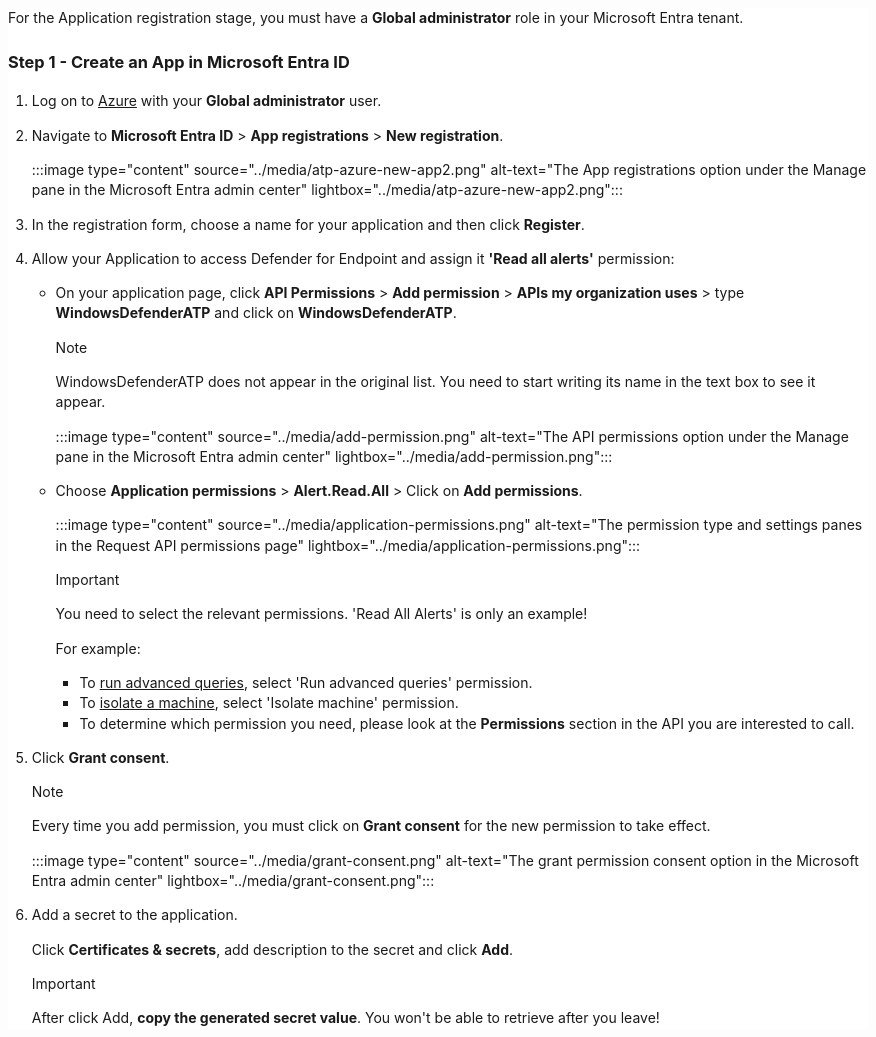 For the Application registration stage, you must have a **Global administrator** role in your Microsoft Entra tenant.

<a name='step-1---create-an-app-in-azure-active-directory'></a>

### Step 1 - Create an App in Microsoft Entra ID

1. Log on to [Azure](https://portal.azure.com) with your **Global administrator** user.

2. Navigate to **Microsoft Entra ID** \> **App registrations** \> **New registration**.

   :::image type="content" source="../media/atp-azure-new-app2.png" alt-text="The App registrations option under the Manage pane in the Microsoft Entra admin center"  lightbox="../media/atp-azure-new-app2.png":::

3. In the registration form, choose a name for your application and then click **Register**.

4. Allow your Application to access Defender for Endpoint and assign it **'Read all alerts'** permission:

   - On your application page, click **API Permissions** \> **Add permission** \> **APIs my organization uses** > type **WindowsDefenderATP** and click on **WindowsDefenderATP**.

     > [!NOTE]
     > WindowsDefenderATP does not appear in the original list. You need to start writing its name in the text box to see it appear.

     :::image type="content" source="../media/add-permission.png" alt-text="The API permissions option under the Manage pane in the Microsoft Entra admin center" lightbox="../media/add-permission.png":::

   - Choose **Application permissions** \> **Alert.Read.All** > Click on **Add permissions**.

     :::image type="content" source="../media/application-permissions.png" alt-text="The permission type and settings panes in the Request API permissions page" lightbox="../media/application-permissions.png":::

     > [!IMPORTANT]
     > You need to select the relevant permissions. 'Read All Alerts' is only an example!

     For example:

     - To [run advanced queries](run-advanced-query-api.md), select 'Run advanced queries' permission.
     - To [isolate a machine](isolate-machine.md), select 'Isolate machine' permission.
     - To determine which permission you need, please look at the **Permissions** section in the API you are interested to call.

5. Click **Grant consent**.

   > [!NOTE]
   > Every time you add permission, you must click on **Grant consent** for the new permission to take effect.

   :::image type="content" source="../media/grant-consent.png" alt-text="The grant permission consent option in the Microsoft Entra admin center" lightbox="../media/grant-consent.png":::

6. Add a secret to the application.

    Click **Certificates & secrets**, add description to the secret and click **Add**.

    > [!IMPORTANT]
    > After click Add, **copy the generated secret value**. You won't be able to retrieve after you leave!
